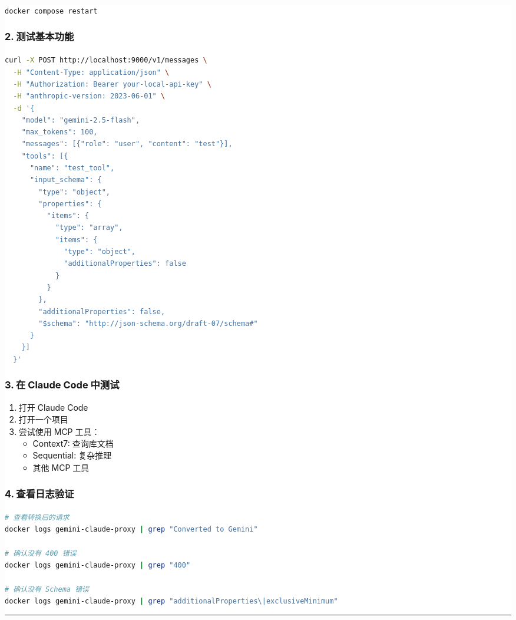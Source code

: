 ```bash
docker compose restart
```

### 2. 测试基本功能

```bash
curl -X POST http://localhost:9000/v1/messages \
  -H "Content-Type: application/json" \
  -H "Authorization: Bearer your-local-api-key" \
  -H "anthropic-version: 2023-06-01" \
  -d '{
    "model": "gemini-2.5-flash",
    "max_tokens": 100,
    "messages": [{"role": "user", "content": "test"}],
    "tools": [{
      "name": "test_tool",
      "input_schema": {
        "type": "object",
        "properties": {
          "items": {
            "type": "array",
            "items": {
              "type": "object",
              "additionalProperties": false
            }
          }
        },
        "additionalProperties": false,
        "$schema": "http://json-schema.org/draft-07/schema#"
      }
    }]
  }'
```

### 3. 在 Claude Code 中测试

1. 打开 Claude Code
2. 打开一个项目
3. 尝试使用 MCP 工具：
   - Context7: 查询库文档
   - Sequential: 复杂推理
   - 其他 MCP 工具

### 4. 查看日志验证

```bash
# 查看转换后的请求
docker logs gemini-claude-proxy | grep "Converted to Gemini"

# 确认没有 400 错误
docker logs gemini-claude-proxy | grep "400"

# 确认没有 Schema 错误
docker logs gemini-claude-proxy | grep "additionalProperties\|exclusiveMinimum"
```

---